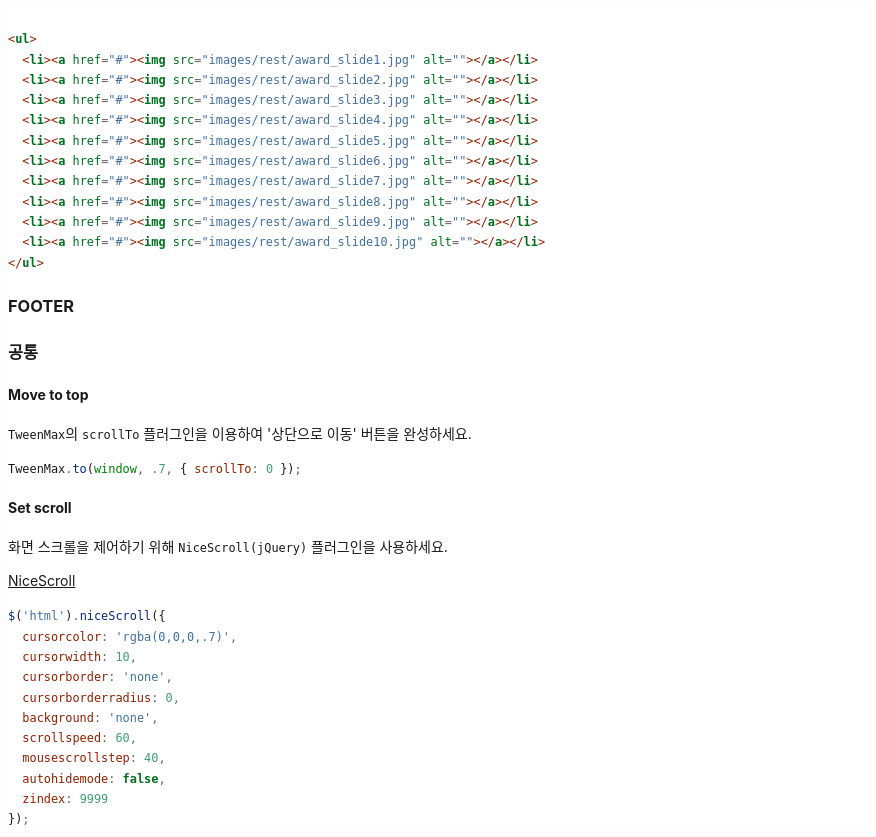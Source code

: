 ```html

<ul>
  <li><a href="#"><img src="images/rest/award_slide1.jpg" alt=""></a></li>
  <li><a href="#"><img src="images/rest/award_slide2.jpg" alt=""></a></li>
  <li><a href="#"><img src="images/rest/award_slide3.jpg" alt=""></a></li>
  <li><a href="#"><img src="images/rest/award_slide4.jpg" alt=""></a></li>
  <li><a href="#"><img src="images/rest/award_slide5.jpg" alt=""></a></li>
  <li><a href="#"><img src="images/rest/award_slide6.jpg" alt=""></a></li>
  <li><a href="#"><img src="images/rest/award_slide7.jpg" alt=""></a></li>
  <li><a href="#"><img src="images/rest/award_slide8.jpg" alt=""></a></li>
  <li><a href="#"><img src="images/rest/award_slide9.jpg" alt=""></a></li>
  <li><a href="#"><img src="images/rest/award_slide10.jpg" alt=""></a></li>
</ul>
```

### FOOTER

### 공통

#### Move to top

`TweenMax`의 `scrollTo` 플러그인을 이용하여 '상단으로 이동' 버튼을 완성하세요.

```js
TweenMax.to(window, .7, { scrollTo: 0 });
```

#### Set scroll

화면 스크롤을 제어하기 위해 `NiceScroll(jQuery)` 플러그인을 사용하세요.

[NiceScroll](https://github.com/inuyaksa/jquery.nicescroll)

```js
$('html').niceScroll({
  cursorcolor: 'rgba(0,0,0,.7)',
  cursorwidth: 10,
  cursorborder: 'none',
  cursorborderradius: 0,
  background: 'none',
  scrollspeed: 60,
  mousescrollstep: 40,
  autohidemode: false,
  zindex: 9999
});
```

